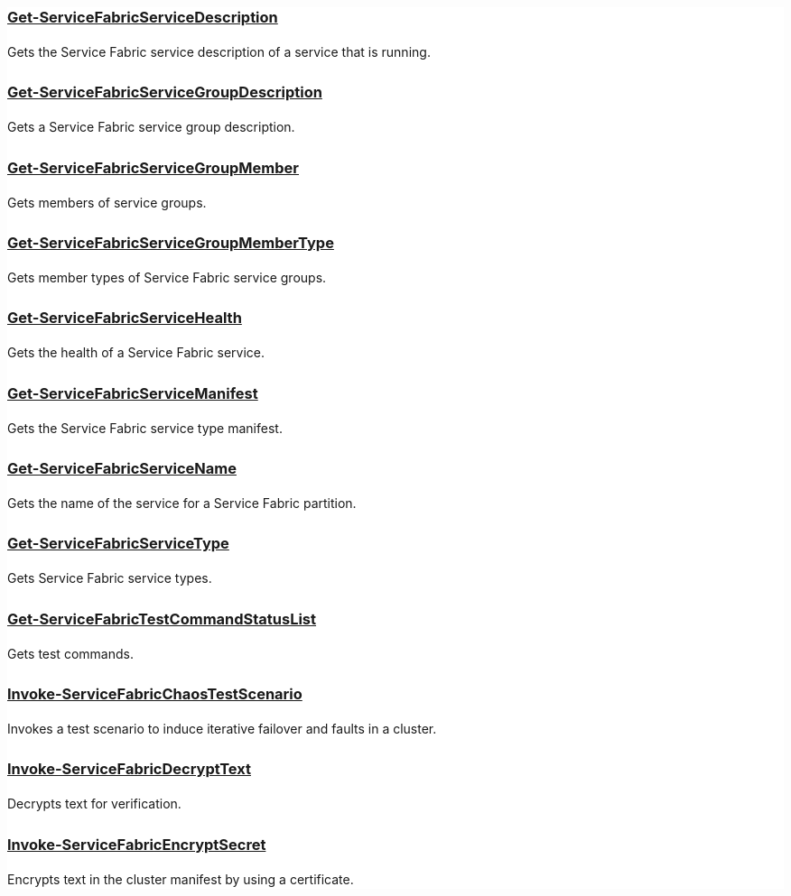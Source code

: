 ### [Get-ServiceFabricServiceDescription](Get-ServiceFabricServiceDescription.md)
Gets the Service Fabric service description of a service that is running.

### [Get-ServiceFabricServiceGroupDescription](Get-ServiceFabricServiceGroupDescription.md)
Gets a Service Fabric service group description.

### [Get-ServiceFabricServiceGroupMember](Get-ServiceFabricServiceGroupMember.md)
Gets members of service groups.

### [Get-ServiceFabricServiceGroupMemberType](Get-ServiceFabricServiceGroupMemberType.md)
Gets member types of Service Fabric service groups.

### [Get-ServiceFabricServiceHealth](Get-ServiceFabricServiceHealth.md)
Gets the health of a Service Fabric service.

### [Get-ServiceFabricServiceManifest](Get-ServiceFabricServiceManifest.md)
Gets the Service Fabric service type manifest.

### [Get-ServiceFabricServiceName](Get-ServiceFabricServiceName.md)
Gets the name of the service for a Service Fabric partition.

### [Get-ServiceFabricServiceType](Get-ServiceFabricServiceType.md)
Gets Service Fabric service types.

### [Get-ServiceFabricTestCommandStatusList](Get-ServiceFabricTestCommandStatusList.md)
Gets test commands.

### [Invoke-ServiceFabricChaosTestScenario](Invoke-ServiceFabricChaosTestScenario.md)
Invokes a test scenario to induce iterative failover and faults in a cluster.

### [Invoke-ServiceFabricDecryptText](Invoke-ServiceFabricDecryptText.md)
Decrypts text for verification.

### [Invoke-ServiceFabricEncryptSecret](Invoke-ServiceFabricEncryptSecret.md)
Encrypts text in the cluster manifest by using a certificate.
